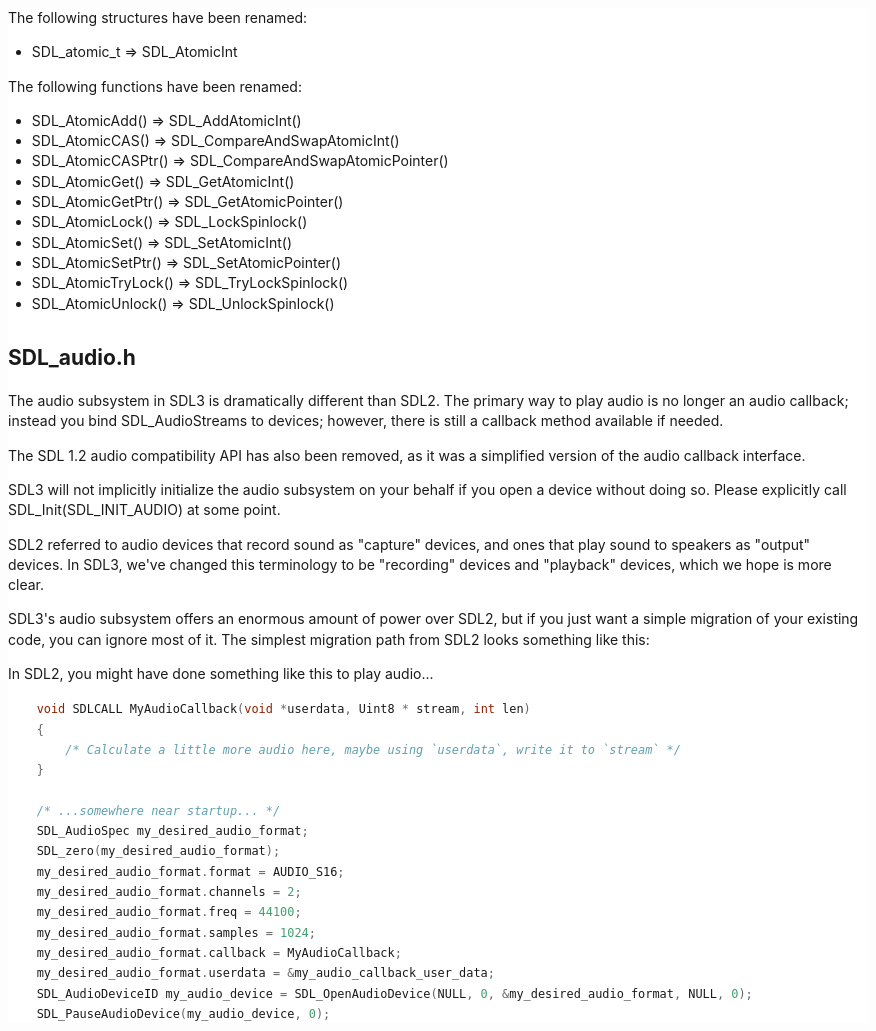 The following structures have been renamed:

- SDL_atomic_t => SDL_AtomicInt

The following functions have been renamed:

- SDL_AtomicAdd() => SDL_AddAtomicInt()
- SDL_AtomicCAS() => SDL_CompareAndSwapAtomicInt()
- SDL_AtomicCASPtr() => SDL_CompareAndSwapAtomicPointer()
- SDL_AtomicGet() => SDL_GetAtomicInt()
- SDL_AtomicGetPtr() => SDL_GetAtomicPointer()
- SDL_AtomicLock() => SDL_LockSpinlock()
- SDL_AtomicSet() => SDL_SetAtomicInt()
- SDL_AtomicSetPtr() => SDL_SetAtomicPointer()
- SDL_AtomicTryLock() => SDL_TryLockSpinlock()
- SDL_AtomicUnlock() => SDL_UnlockSpinlock()

## SDL_audio.h

The audio subsystem in SDL3 is dramatically different than SDL2. The primary way to play audio is no longer an audio callback; instead you bind SDL_AudioStreams to devices; however, there is still a callback method available if needed.

The SDL 1.2 audio compatibility API has also been removed, as it was a simplified version of the audio callback interface.

SDL3 will not implicitly initialize the audio subsystem on your behalf if you open a device without doing so. Please explicitly call SDL_Init(SDL_INIT_AUDIO) at some point.

SDL2 referred to audio devices that record sound as "capture" devices, and ones that play sound to speakers as "output" devices. In SDL3, we've changed this terminology to be "recording" devices and "playback" devices, which we hope is more clear.

SDL3's audio subsystem offers an enormous amount of power over SDL2, but if you just want a simple migration of your existing code, you can ignore most of it. The simplest migration path from SDL2 looks something like this:

In SDL2, you might have done something like this to play audio...

```c
    void SDLCALL MyAudioCallback(void *userdata, Uint8 * stream, int len)
    {
        /* Calculate a little more audio here, maybe using `userdata`, write it to `stream` */
    }

    /* ...somewhere near startup... */
    SDL_AudioSpec my_desired_audio_format;
    SDL_zero(my_desired_audio_format);
    my_desired_audio_format.format = AUDIO_S16;
    my_desired_audio_format.channels = 2;
    my_desired_audio_format.freq = 44100;
    my_desired_audio_format.samples = 1024;
    my_desired_audio_format.callback = MyAudioCallback;
    my_desired_audio_format.userdata = &my_audio_callback_user_data;
    SDL_AudioDeviceID my_audio_device = SDL_OpenAudioDevice(NULL, 0, &my_desired_audio_format, NULL, 0);
    SDL_PauseAudioDevice(my_audio_device, 0);
```
